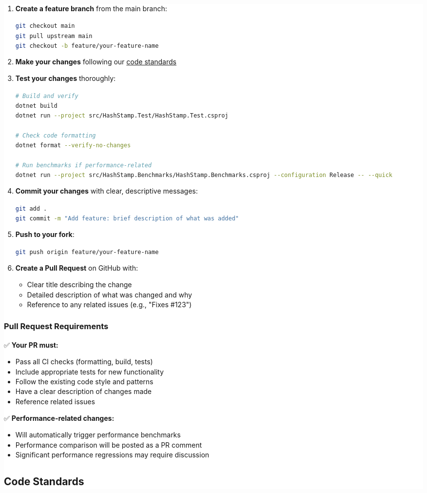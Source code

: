 1. **Create a feature branch** from the main branch:
   ```bash
   git checkout main
   git pull upstream main
   git checkout -b feature/your-feature-name
   ```

2. **Make your changes** following our [code standards](#code-standards)

3. **Test your changes** thoroughly:
   ```bash
   # Build and verify
   dotnet build
   dotnet run --project src/HashStamp.Test/HashStamp.Test.csproj
   
   # Check code formatting
   dotnet format --verify-no-changes
   
   # Run benchmarks if performance-related
   dotnet run --project src/HashStamp.Benchmarks/HashStamp.Benchmarks.csproj --configuration Release -- --quick
   ```

4. **Commit your changes** with clear, descriptive messages:
   ```bash
   git add .
   git commit -m "Add feature: brief description of what was added"
   ```

5. **Push to your fork**:
   ```bash
   git push origin feature/your-feature-name
   ```

6. **Create a Pull Request** on GitHub with:
   - Clear title describing the change
   - Detailed description of what was changed and why
   - Reference to any related issues (e.g., "Fixes #123")

### Pull Request Requirements

✅ **Your PR must:**
- Pass all CI checks (formatting, build, tests)
- Include appropriate tests for new functionality
- Follow the existing code style and patterns
- Have a clear description of changes made
- Reference related issues

✅ **Performance-related changes:**
- Will automatically trigger performance benchmarks
- Performance comparison will be posted as a PR comment
- Significant performance regressions may require discussion

## Code Standards
